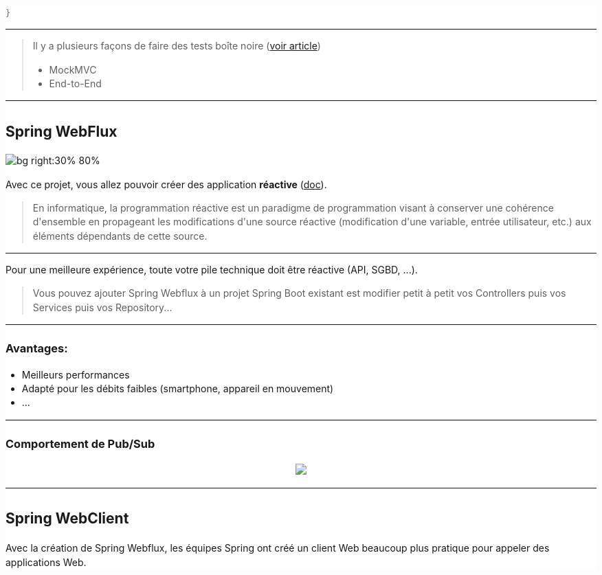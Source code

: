 ```java
}
```

---

> Il y a plusieurs façons de faire des tests boîte noire ([voir article](https://docs.spring.io/spring-framework/reference/testing/spring-mvc-test-framework/vs-end-to-end-integration-tests.html))
>
> - MockMVC
> - End-to-End

---

## Spring WebFlux

![bg right:30% 80%](../resources/images/spring-webflux-logo.png)

Avec ce projet, vous allez pouvoir créer des application **réactive** ([doc](https://docs.spring.io/spring-framework/docs/5.0.0.M4/spring-framework-reference/html/web-reactive.html)).

> En informatique, la programmation réactive est un paradigme de programmation visant à conserver une cohérence d'ensemble en propageant les modifications d'une source réactive (modification d'une variable, entrée utilisateur, etc.) aux éléments dépendants de cette source.

---

Pour une meilleure expérience, toute votre pile technique doit être réactive (API, SGBD, ...).

> Vous pouvez ajouter Spring Webflux à un projet Spring Boot existant est modifier petit à petit vos Controllers puis vos Services puis vos Repository...

---

### Avantages:

- Meilleurs performances
- Adapté pour les débits faibles (smartphone, appareil en mouvement)
- ...

---

### Comportement de Pub/Sub

<center>

![](../resources/images/spring-boot-pub-sub.png)

</center>

---

## Spring WebClient

Avec la création de Spring Webflux, les équipes Spring ont créé un client Web beaucoup plus pratique pour appeler des applications Web.

